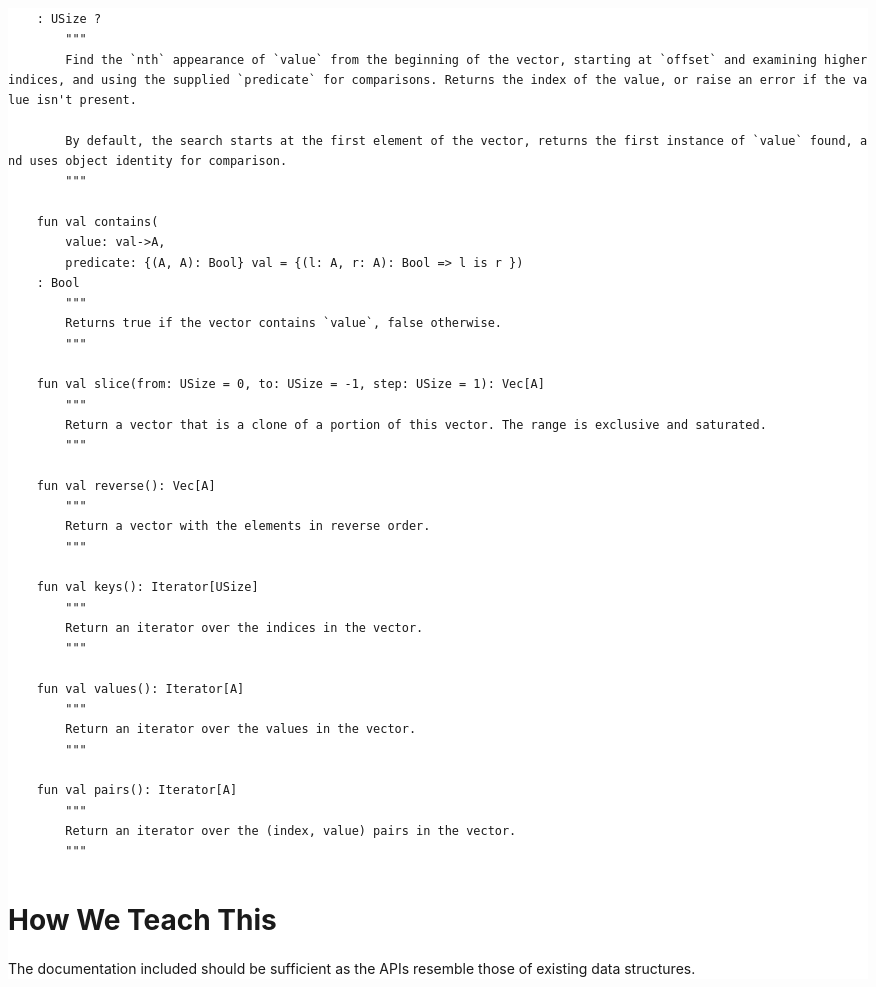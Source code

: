 ```pony
    : USize ?
        """
        Find the `nth` appearance of `value` from the beginning of the vector, starting at `offset` and examining higher indices, and using the supplied `predicate` for comparisons. Returns the index of the value, or raise an error if the value isn't present.

        By default, the search starts at the first element of the vector, returns the first instance of `value` found, and uses object identity for comparison.
        """

    fun val contains(
        value: val->A,
        predicate: {(A, A): Bool} val = {(l: A, r: A): Bool => l is r })
    : Bool
        """
        Returns true if the vector contains `value`, false otherwise.
        """

    fun val slice(from: USize = 0, to: USize = -1, step: USize = 1): Vec[A]
        """
        Return a vector that is a clone of a portion of this vector. The range is exclusive and saturated.
        """

    fun val reverse(): Vec[A]
        """
        Return a vector with the elements in reverse order.
        """

    fun val keys(): Iterator[USize]
        """
        Return an iterator over the indices in the vector.
        """
    
    fun val values(): Iterator[A]
        """
        Return an iterator over the values in the vector.
        """
    
    fun val pairs(): Iterator[A]
        """
        Return an iterator over the (index, value) pairs in the vector.
        """

```

# How We Teach This

The documentation included should be sufficient as the APIs resemble those of existing data structures.
